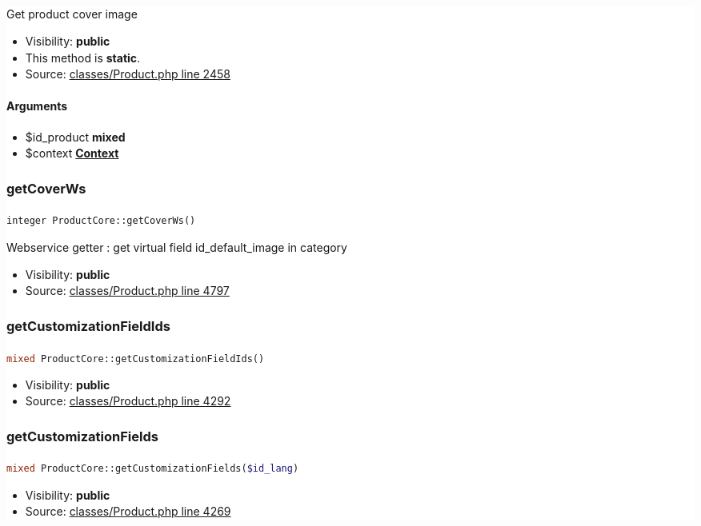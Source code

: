 Get product cover image



* Visibility: **public**
* This method is **static**.
* Source: [classes/Product.php line 2458](https://github.com/PrestaShop/PrestaShop/blob/1.6.0.3/classes/Product.php#L2458)


#### Arguments
* $id_product **mixed**
* $context **[Context](class.ContextCore.md)**



### <a name="method-getCoverWs"></a>getCoverWs

```php
integer ProductCore::getCoverWs()
```

Webservice getter : get virtual field id_default_image in category



* Visibility: **public**
* Source: [classes/Product.php line 4797](https://github.com/PrestaShop/PrestaShop/blob/1.6.0.3/classes/Product.php#L4797)




### <a name="method-getCustomizationFieldIds"></a>getCustomizationFieldIds

```php
mixed ProductCore::getCustomizationFieldIds()
```





* Visibility: **public**
* Source: [classes/Product.php line 4292](https://github.com/PrestaShop/PrestaShop/blob/1.6.0.3/classes/Product.php#L4292)




### <a name="method-getCustomizationFields"></a>getCustomizationFields

```php
mixed ProductCore::getCustomizationFields($id_lang)
```





* Visibility: **public**
* Source: [classes/Product.php line 4269](https://github.com/PrestaShop/PrestaShop/blob/1.6.0.3/classes/Product.php#L4269)
